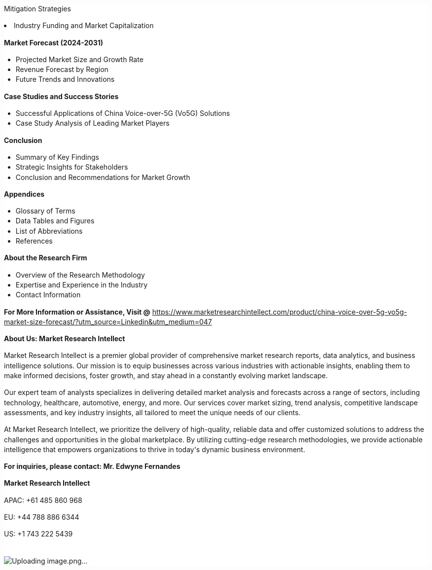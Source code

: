Mitigation Strategies</li><li>Industry Funding and Market Capitalization</li></ul><p><strong>Market Forecast (2024-2031)</strong></p><ul><li>Projected Market Size and Growth Rate</li><li>Revenue Forecast by Region</li><li>Future Trends and Innovations</li></ul><p><strong>Case Studies and Success Stories</strong></p><ul><li>Successful Applications of China Voice-over-5G (Vo5G) Solutions</li><li>Case Study Analysis of Leading Market Players</li></ul><p><strong>Conclusion</strong></p><ul><li>Summary of Key Findings</li><li>Strategic Insights for Stakeholders</li><li>Conclusion and Recommendations for Market Growth</li></ul><p><strong>Appendices</strong></p><ul><li>Glossary of Terms</li><li>Data Tables and Figures</li><li>List of Abbreviations</li><li>References</li></ul><p><strong>About the Research Firm</strong></p><ul><li>Overview of the Research Methodology</li><li>Expertise and Experience in the Industry</li><li>Contact Information</li></ul></div><div class="article-main__content" data-test-id="publishing-text-block"><p><span class="font-[700]"><strong>For More Information or Assistance, Visit @</strong>&nbsp;<a href="https://www.marketresearchintellect.com/product/china-voice-over-5g-vo5g-market-size-forecast/?utm_source=Linkedin&utm_medium=047">https://www.marketresearchintellect.com/product/china-voice-over-5g-vo5g-market-size-forecast/?utm_source=Linkedin&utm_medium=047</a></span></p><p><strong>About Us: Market Research Intellect</strong></p><p>Market Research Intellect is a premier global provider of comprehensive market research reports, data analytics, and business intelligence solutions. Our mission is to equip businesses across various industries with actionable insights, enabling them to make informed decisions, foster growth, and stay ahead in a constantly evolving market landscape.</p><p>Our expert team of analysts specializes in delivering detailed market analysis and forecasts across a range of sectors, including technology, healthcare, automotive, energy, and more. Our services cover market sizing, trend analysis, competitive landscape assessments, and key industry insights, all tailored to meet the unique needs of our clients.</p><p>At Market Research Intellect, we prioritize the delivery of high-quality, reliable data and offer customized solutions to address the challenges and opportunities in the global marketplace. By utilizing cutting-edge research methodologies, we provide actionable intelligence that empowers organizations to thrive in today's dynamic business environment.</p><p><strong>For inquiries, please contact: Mr. Edwyne Fernandes</strong></p><p><strong>Market Research Intellect</strong></p><p>APAC: +61 485 860 968</p><p>EU: +44 788 886 6344</p><p>US: +1 743 222 5439</p></div><div class="article-main__content" data-test-id="publishing-text-block">&nbsp;</div>
![Uploading image.png…]()
